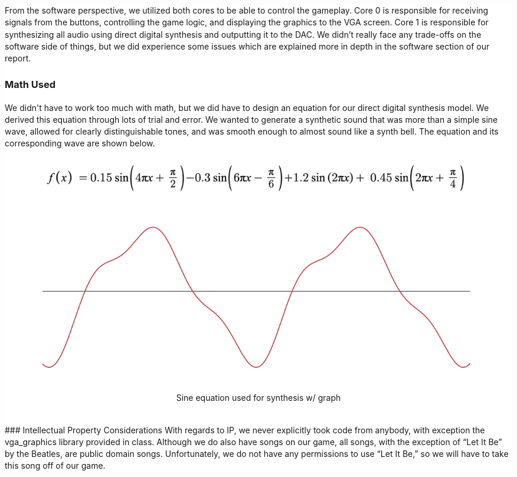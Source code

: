 From the software perspective, we utilized both cores to be able to control the gameplay. Core 0 is responsible for receiving signals from the buttons, controlling the game logic, and displaying the graphics to the VGA screen. Core 1 is responsible for synthesizing all audio using direct digital synthesis and outputting it to the DAC. We didn’t really face any trade-offs on the software side of things, but we did experience some issues which are explained more in depth in the software section of our report.

### Math Used
We didn't have to work too much with math, but we did have to design an equation for our direct digital synthesis model. We derived this equation through lots of trial and error. We wanted to generate a synthetic sound that was more than a simple sine wave, allowed for clearly distinguishable tones, and was smooth enough to almost sound like a synth bell. The equation and its corresponding wave are shown below.

<p align = "center">
<img src="/images/a_images/hld/sine.png" alt="image" style="width:88%">
</p>
<p align = "center">
Sine equation used for synthesis w/ graph
</p>

<br>
### Intellectual Property Considerations
With regards to IP, we never explicitly took code from anybody, with exception the vga_graphics library provided in class. Although we do also have songs on our game, all songs, with the exception of “Let It Be” by the Beatles, are public domain songs. Unfortunately, we do not have any permissions to use “Let It Be,” so we will have to take this song off of our game.

